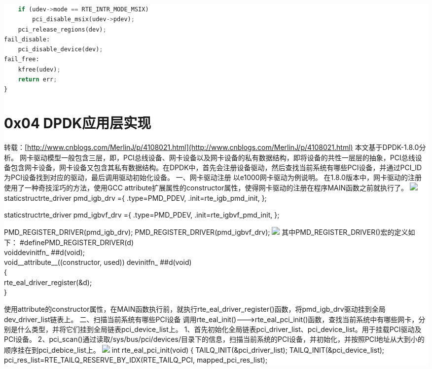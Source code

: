 ```python
    if (udev->mode == RTE_INTR_MODE_MSIX)
        pci_disable_msix(udev->pdev);
    pci_release_regions(dev);
fail_disable:
    pci_disable_device(dev);
fail_free:
    kfree(udev);
    return err;
}
```

# 0x04 DPDK应用层实现
转载：[http://www.cnblogs.com/MerlinJ/p/4108021.html](http://www.cnblogs.com/MerlinJ/p/4108021.html)
本文基于DPDK-1.8.0分析。
网卡驱动模型一般包含三层，即，PCI总线设备、网卡设备以及网卡设备的私有数据结构，即将设备的共性一层层的抽象，PCI总线设备包含网卡设备，网卡设备又包含其私有数据结构。在DPDK中，首先会注册设备驱动，然后查找当前系统有哪些PCI设备，并通过PCI_ID为PCI设备找到对应的驱动，最后调用驱动初始化设备。
一、网卡驱动注册
以e1000网卡驱动为例说明。
在1.8.0版本中，网卡驱动的注册使用了一种奇技淫巧的方法，使用GCC attribute扩展属性的constructor属性，使得网卡驱动的注册在程序MAIN函数之前就执行了。
![](http://common.cnblogs.com/images/copycode.gif)
staticstructrte_driver pmd_igb_drv ={
.type=PMD_PDEV,
.init=rte_igb_pmd_init,
};

staticstructrte_driver pmd_igbvf_drv ={
.type=PMD_PDEV,
.init=rte_igbvf_pmd_init,
};

PMD_REGISTER_DRIVER(pmd_igb_drv);
PMD_REGISTER_DRIVER(pmd_igbvf_drv);
![](http://common.cnblogs.com/images/copycode.gif)
其中PMD_REGISTER_DRIVER()宏的定义如下：
\#definePMD_REGISTER_DRIVER(d)\
voiddevinitfn_ \#\#d(void);\
void__attribute__((constructor, used)) devinitfn_ \#\#d(void)\
{\
rte_eal_driver_register(&d);\
}

使用attribute的constructor属性，在MAIN函数执行前，就执行rte_eal_driver_register()函数，将pmd_igb_drv驱动挂到全局dev_driver_list链表上。
二、扫描当前系统有哪些PCI设备
调用rte_eal_init()--->rte_eal_pci_init()函数，查找当前系统中有哪些网卡，分别是什么类型，并将它们挂到全局链表pci_device_list上。
1、首先初始化全局链表pci_driver_list、pci_device_list。用于挂载PCI驱动及PCI设备。
2、pci_scan()通过读取/sys/bus/pci/devices/目录下的信息，扫描当前系统的PCI设备，并初始化，并按照PCI地址从大到小的顺序挂在到pci_debice_list上。
![](http://common.cnblogs.com/images/copycode.gif)
int
rte_eal_pci_init(void)
{
TAILQ_INIT(&pci_driver_list);
TAILQ_INIT(&pci_device_list);
pci_res_list=RTE_TAILQ_RESERVE_BY_IDX(RTE_TAILQ_PCI,
mapped_pci_res_list);
